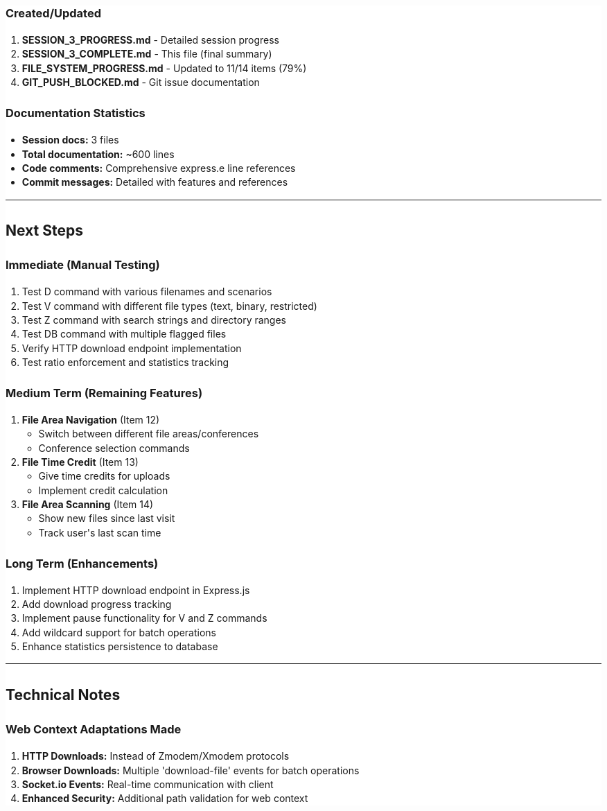 ### Created/Updated
1. **SESSION_3_PROGRESS.md** - Detailed session progress
2. **SESSION_3_COMPLETE.md** - This file (final summary)
3. **FILE_SYSTEM_PROGRESS.md** - Updated to 11/14 items (79%)
4. **GIT_PUSH_BLOCKED.md** - Git issue documentation

### Documentation Statistics
- **Session docs:** 3 files
- **Total documentation:** ~600 lines
- **Code comments:** Comprehensive express.e line references
- **Commit messages:** Detailed with features and references

---

## Next Steps

### Immediate (Manual Testing)
1. Test D command with various filenames and scenarios
2. Test V command with different file types (text, binary, restricted)
3. Test Z command with search strings and directory ranges
4. Test DB command with multiple flagged files
5. Verify HTTP download endpoint implementation
6. Test ratio enforcement and statistics tracking

### Medium Term (Remaining Features)
1. **File Area Navigation** (Item 12)
   - Switch between different file areas/conferences
   - Conference selection commands
2. **File Time Credit** (Item 13)
   - Give time credits for uploads
   - Implement credit calculation
3. **File Area Scanning** (Item 14)
   - Show new files since last visit
   - Track user's last scan time

### Long Term (Enhancements)
1. Implement HTTP download endpoint in Express.js
2. Add download progress tracking
3. Implement pause functionality for V and Z commands
4. Add wildcard support for batch operations
5. Enhance statistics persistence to database

---

## Technical Notes

### Web Context Adaptations Made
1. **HTTP Downloads:** Instead of Zmodem/Xmodem protocols
2. **Browser Downloads:** Multiple 'download-file' events for batch operations
3. **Socket.io Events:** Real-time communication with client
4. **Enhanced Security:** Additional path validation for web context
